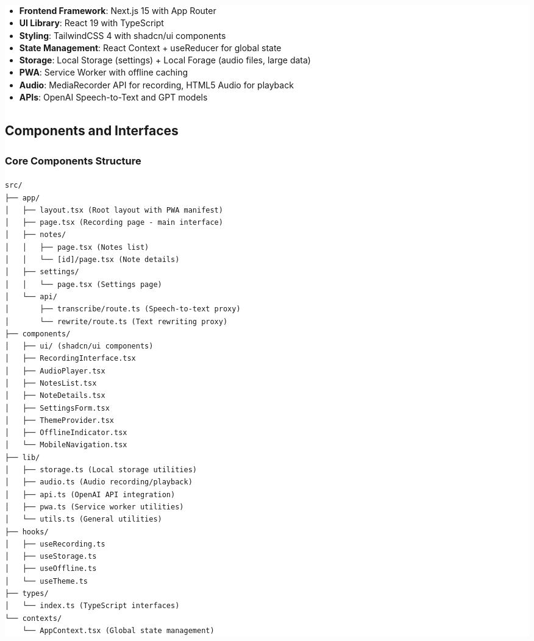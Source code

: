 - **Frontend Framework**: Next.js 15 with App Router
- **UI Library**: React 19 with TypeScript
- **Styling**: TailwindCSS 4 with shadcn/ui components
- **State Management**: React Context + useReducer for global state
- **Storage**: Local Storage (settings) + Local Forage (audio files, large data)
- **PWA**: Service Worker with offline caching
- **Audio**: MediaRecorder API for recording, HTML5 Audio for playback
- **APIs**: OpenAI Speech-to-Text and GPT models

## Components and Interfaces

### Core Components Structure

```
src/
├── app/
│   ├── layout.tsx (Root layout with PWA manifest)
│   ├── page.tsx (Recording page - main interface)
│   ├── notes/
│   │   ├── page.tsx (Notes list)
│   │   └── [id]/page.tsx (Note details)
│   ├── settings/
│   │   └── page.tsx (Settings page)
│   └── api/
│       ├── transcribe/route.ts (Speech-to-text proxy)
│       └── rewrite/route.ts (Text rewriting proxy)
├── components/
│   ├── ui/ (shadcn/ui components)
│   ├── RecordingInterface.tsx
│   ├── AudioPlayer.tsx
│   ├── NotesList.tsx
│   ├── NoteDetails.tsx
│   ├── SettingsForm.tsx
│   ├── ThemeProvider.tsx
│   ├── OfflineIndicator.tsx
│   └── MobileNavigation.tsx
├── lib/
│   ├── storage.ts (Local storage utilities)
│   ├── audio.ts (Audio recording/playback)
│   ├── api.ts (OpenAI API integration)
│   ├── pwa.ts (Service worker utilities)
│   └── utils.ts (General utilities)
├── hooks/
│   ├── useRecording.ts
│   ├── useStorage.ts
│   ├── useOffline.ts
│   └── useTheme.ts
├── types/
│   └── index.ts (TypeScript interfaces)
└── contexts/
    └── AppContext.tsx (Global state management)
```
